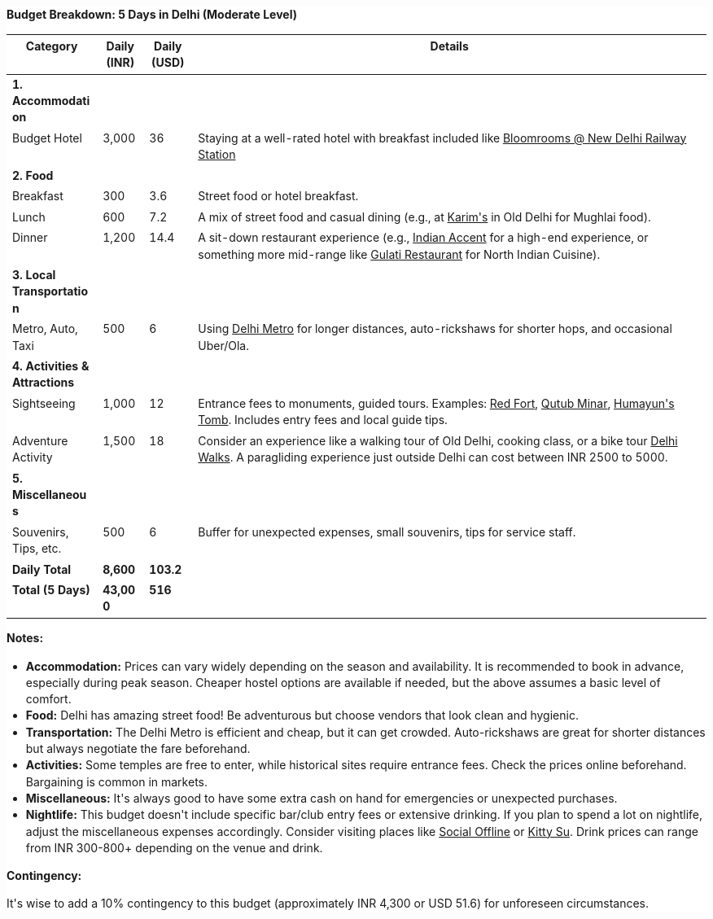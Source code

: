 **Budget Breakdown: 5 Days in Delhi (Moderate Level)**

| Category             | Daily (INR) | Daily (USD) | Details                                                                                                                                                                                                         |
| -------------------- | ----------- | ----------- | --------------------------------------------------------------------------------------------------------------------------------------------------------------------------------------------------------------- |
| **1. Accommodation**  |             |             |                                                                                                                                                                                                                |
| Budget Hotel         | 3,000       | 36          | Staying at a well-rated hotel with breakfast included like [Bloomrooms @ New Delhi Railway Station](https://www.bloomrooms.com/hotel-in-new-delhi-railway-station/)|
| **2. Food**           |             |             |                                                                                                                                                                                                                |
| Breakfast             | 300         | 3.6         | Street food or hotel breakfast.                                                                                                                                                                                   |
| Lunch               | 600         | 7.2         | A mix of street food and casual dining (e.g., at [Karim's](https://www.karims.com/) in Old Delhi for Mughlai food).                                                                                           |
| Dinner              | 1,200       | 14.4         |  A sit-down restaurant experience (e.g., [Indian Accent](https://www.indianaccent.com/) for a high-end experience, or something more mid-range like [Gulati Restaurant](https://www.zomato.com/ncr/gulati-pandara-road-new-delhi) for North Indian Cuisine). |
| **3. Local Transportation**|          |             |                                                                                                                                                                                                                |
| Metro, Auto, Taxi | 500         | 6         | Using [Delhi Metro](https://www.delhimetrorail.com/) for longer distances, auto-rickshaws for shorter hops, and occasional Uber/Ola.                                                                         |
| **4. Activities & Attractions** |          |             |                                                                                                                                                                                                                |
| Sightseeing        | 1,000       | 12          | Entrance fees to monuments, guided tours. Examples: [Red Fort](https://asi.nic.in/red-fort-delhi/), [Qutub Minar](https://asi.nic.in/qutb-minar-delhi/), [Humayun's Tomb](https://asi.nic.in/humayuns-tomb-delhi/). Includes entry fees and local guide tips. |
| Adventure Activity  | 1,500        | 18          | Consider an experience like a walking tour of Old Delhi, cooking class, or a bike tour [Delhi Walks](https://www.delhiwalks.in/).   A paragliding experience just outside Delhi can cost between INR 2500 to 5000.|
| **5. Miscellaneous** |             |             |                                                                                                                                                                                                                |
| Souvenirs, Tips, etc.   | 500         | 6         | Buffer for unexpected expenses, small souvenirs, tips for service staff.                                                                                                                                      |
| **Daily Total**      | **8,600**  | **103.2** |                                                                                                                                                                                                                |
| **Total (5 Days)**  | **43,000** | **516**    |                                                                                                                                                                                                                |

**Notes:**

*   **Accommodation:** Prices can vary widely depending on the season and availability. It is recommended to book in advance, especially during peak season. Cheaper hostel options are available if needed, but the above assumes a basic level of comfort.
*   **Food:** Delhi has amazing street food! Be adventurous but choose vendors that look clean and hygienic.
*   **Transportation:** The Delhi Metro is efficient and cheap, but it can get crowded. Auto-rickshaws are great for shorter distances but always negotiate the fare beforehand.
*   **Activities:** Some temples are free to enter, while historical sites require entrance fees. Check the prices online beforehand. Bargaining is common in markets.
*   **Miscellaneous:** It's always good to have some extra cash on hand for emergencies or unexpected purchases.
*   **Nightlife:** This budget doesn't include specific bar/club entry fees or extensive drinking. If you plan to spend a lot on nightlife, adjust the miscellaneous expenses accordingly. Consider visiting places like [Social Offline](https://www.socialoffline.in/) or [Kitty Su](https://www.thelalit.com/the-lalit-new-delhi/nightlife/kitty-su/). Drink prices can range from INR 300-800+ depending on the venue and drink.

**Contingency:**

It's wise to add a 10% contingency to this budget (approximately INR 4,300 or USD 51.6) for unforeseen circumstances.
